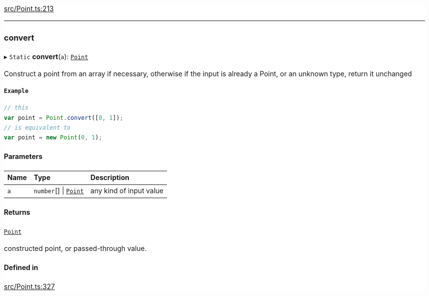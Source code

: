 [src/Point.ts:213](https://github.com/maptiler/maptiler-sdk-js/blob/b764e92/src/Point.ts#L213)

___

### convert

▸ `Static` **convert**(`a`): [`Point`](Point.md)

Construct a point from an array if necessary, otherwise if the input
is already a Point, or an unknown type, return it unchanged

**`Example`**

```ts
// this
var point = Point.convert([0, 1]);
// is equivalent to
var point = new Point(0, 1);
```

#### Parameters

| Name | Type | Description |
| :------ | :------ | :------ |
| `a` | `number`[] \| [`Point`](Point.md) | any kind of input value |

#### Returns

[`Point`](Point.md)

constructed point, or passed-through value.

#### Defined in

[src/Point.ts:327](https://github.com/maptiler/maptiler-sdk-js/blob/b764e92/src/Point.ts#L327)
